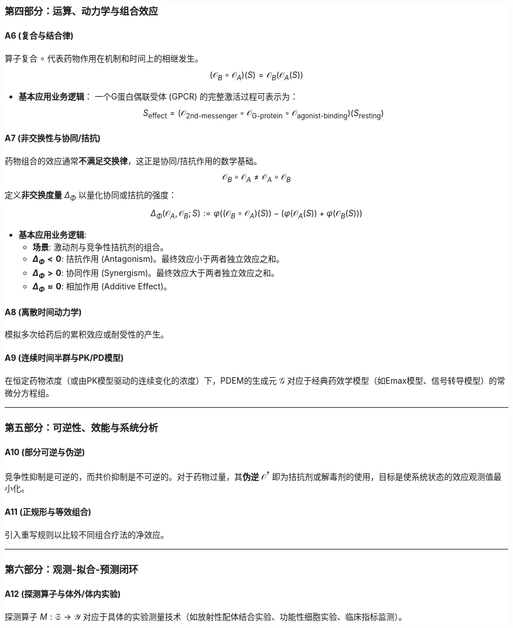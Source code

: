 
### 第四部分：运算、动力学与组合效应

#### **A6 (复合与结合律)**
算子复合 $\circ$ 代表药物作用在机制和时间上的相继发生。
$$
(\mathcal O_B\circ \mathcal O_A)(S)=\mathcal O_B(\mathcal O_A(S))
$$
*   **基本应用业务逻辑**：
    一个G蛋白偶联受体 (GPCR) 的完整激活过程可表示为：
    $$
    S_{\text{effect}} = (\mathcal O_{\text{2nd-messenger}} \circ \mathcal O_{\text{G-protein}} \circ \mathcal O_{\text{agonist-binding}})(S_{\text{resting}})
    $$

#### **A7 (非交换性与协同/拮抗)**
药物组合的效应通常**不满足交换律**，这正是协同/拮抗作用的数学基础。
$$
\mathcal O_B \circ \mathcal O_A \neq \mathcal O_A \circ \mathcal O_B
$$
定义**非交换度量** $\Delta_{\Phi}$ 以量化协同或拮抗的强度：
$$
\Delta_{\Phi}(\mathcal O_A,\mathcal O_B;S) := \varphi\big((\mathcal O_B \circ \mathcal O_A)(S)\big) - \big( \varphi(\mathcal O_A(S)) + \varphi(\mathcal O_B(S)) \big)
$$
*   **基本应用业务逻辑**:
    *   **场景**: 激动剂与竞争性拮抗剂的组合。
    *   **$\Delta_{\Phi} < 0$**: 拮抗作用 (Antagonism)。最终效应小于两者独立效应之和。
    *   **$\Delta_{\Phi} > 0$**: 协同作用 (Synergism)。最终效应大于两者独立效应之和。
    *   **$\Delta_{\Phi} \approx 0$**: 相加作用 (Additive Effect)。

#### **A8 (离散时间动力学)**
模拟多次给药后的累积效应或耐受性的产生。

#### **A9 (连续时间半群与PK/PD模型)**
在恒定药物浓度（或由PK模型驱动的连续变化的浓度）下，PDEM的生成元 $\mathcal G$ 对应于经典药效学模型（如Emax模型、信号转导模型）的常微分方程组。

---

### 第五部分：可逆性、效能与系统分析

#### **A10 (部分可逆与伪逆)**
竞争性抑制是可逆的，而共价抑制是不可逆的。对于药物过量，其**伪逆** $\mathcal O^\dagger$ 即为拮抗剂或解毒剂的使用，目标是使系统状态的效应观测值最小化。

#### **A11 (正规形与等效组合)**
引入重写规则以比较不同组合疗法的净效应。

---

### 第六部分：观测-拟合-预测闭环

#### **A12 (探测算子与体外/体内实验)**
探测算子 $M:\mathfrak S\to\mathcal Y$ 对应于具体的实验测量技术（如放射性配体结合实验、功能性细胞实验、临床指标监测）。
